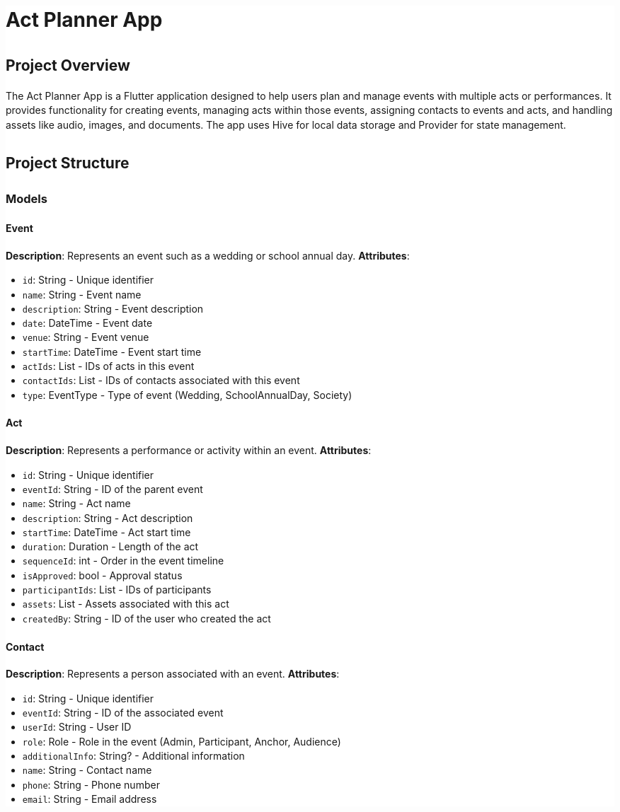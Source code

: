 # Act Planner App

## Project Overview
The Act Planner App is a Flutter application designed to help users plan and manage events with multiple acts or performances. It provides functionality for creating events, managing acts within those events, assigning contacts to events and acts, and handling assets like audio, images, and documents. The app uses Hive for local data storage and Provider for state management.

## Project Structure

### Models

#### Event
**Description**: Represents an event such as a wedding or school annual day.
**Attributes**:
- `id`: String - Unique identifier
- `name`: String - Event name
- `description`: String - Event description
- `date`: DateTime - Event date
- `venue`: String - Event venue
- `startTime`: DateTime - Event start time
- `actIds`: List<String> - IDs of acts in this event
- `contactIds`: List<String> - IDs of contacts associated with this event
- `type`: EventType - Type of event (Wedding, SchoolAnnualDay, Society)

#### Act
**Description**: Represents a performance or activity within an event.
**Attributes**:
- `id`: String - Unique identifier
- `eventId`: String - ID of the parent event
- `name`: String - Act name
- `description`: String - Act description
- `startTime`: DateTime - Act start time
- `duration`: Duration - Length of the act
- `sequenceId`: int - Order in the event timeline
- `isApproved`: bool - Approval status
- `participantIds`: List<String> - IDs of participants
- `assets`: List<Asset> - Assets associated with this act
- `createdBy`: String - ID of the user who created the act

#### Contact
**Description**: Represents a person associated with an event.
**Attributes**:
- `id`: String - Unique identifier
- `eventId`: String - ID of the associated event
- `userId`: String - User ID
- `role`: Role - Role in the event (Admin, Participant, Anchor, Audience)
- `additionalInfo`: String? - Additional information
- `name`: String - Contact name
- `phone`: String - Phone number
- `email`: String - Email address
